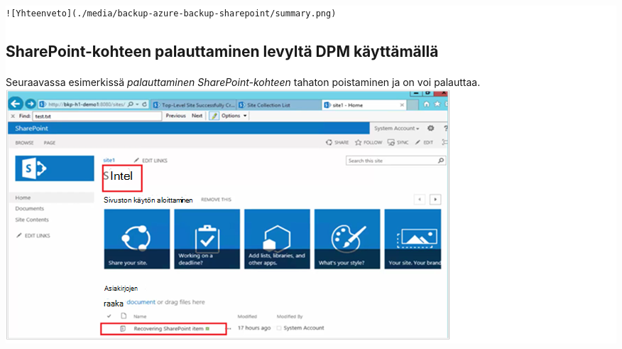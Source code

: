     ![Yhteenveto](./media/backup-azure-backup-sharepoint/summary.png)

## <a name="restore-a-sharepoint-item-from-disk-by-using-dpm"></a>SharePoint-kohteen palauttaminen levyltä DPM käyttämällä
Seuraavassa esimerkissä *palauttaminen SharePoint-kohteen* tahaton poistaminen ja on voi palauttaa.
![DPM SharePoint Protection4](./media/backup-azure-backup-sharepoint/dpm-sharepoint-protection5.png)
